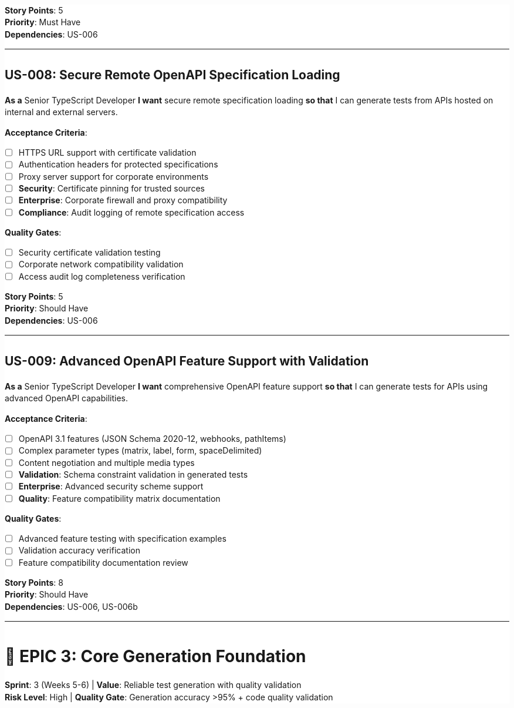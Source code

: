 **Story Points**: 5  
**Priority**: Must Have  
**Dependencies**: US-006  

---

## US-008: Secure Remote OpenAPI Specification Loading
**As a** Senior TypeScript Developer **I want** secure remote specification loading **so that** I can generate tests from APIs hosted on internal and external servers.

**Acceptance Criteria**:
- [ ] HTTPS URL support with certificate validation
- [ ] Authentication headers for protected specifications
- [ ] Proxy server support for corporate environments
- [ ] **Security**: Certificate pinning for trusted sources
- [ ] **Enterprise**: Corporate firewall and proxy compatibility
- [ ] **Compliance**: Audit logging of remote specification access

**Quality Gates**:
- [ ] Security certificate validation testing
- [ ] Corporate network compatibility validation
- [ ] Access audit log completeness verification

**Story Points**: 5  
**Priority**: Should Have  
**Dependencies**: US-006  

---

## US-009: Advanced OpenAPI Feature Support with Validation
**As a** Senior TypeScript Developer **I want** comprehensive OpenAPI feature support **so that** I can generate tests for APIs using advanced OpenAPI capabilities.

**Acceptance Criteria**:
- [ ] OpenAPI 3.1 features (JSON Schema 2020-12, webhooks, pathItems)
- [ ] Complex parameter types (matrix, label, form, spaceDelimited)
- [ ] Content negotiation and multiple media types
- [ ] **Validation**: Schema constraint validation in generated tests
- [ ] **Enterprise**: Advanced security scheme support
- [ ] **Quality**: Feature compatibility matrix documentation

**Quality Gates**:
- [ ] Advanced feature testing with specification examples
- [ ] Validation accuracy verification
- [ ] Feature compatibility documentation review

**Story Points**: 8  
**Priority**: Should Have  
**Dependencies**: US-006, US-006b  

---

# 🔧 EPIC 3: Core Generation Foundation
**Sprint**: 3 (Weeks 5-6) | **Value**: Reliable test generation with quality validation  
**Risk Level**: High | **Quality Gate**: Generation accuracy >95% + code quality validation
